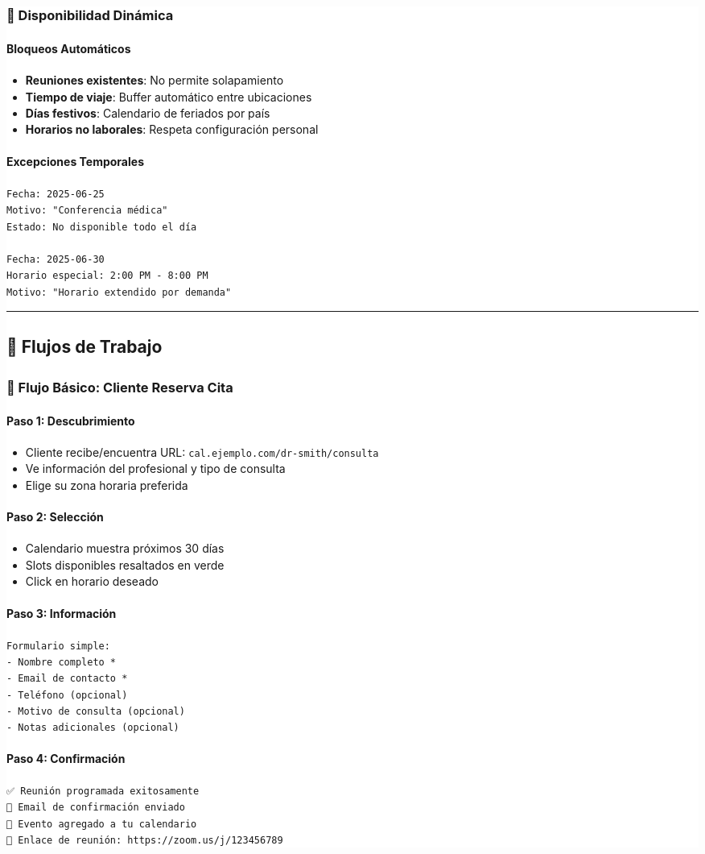 ### **📅 Disponibilidad Dinámica**

#### **Bloqueos Automáticos**
- **Reuniones existentes**: No permite solapamiento
- **Tiempo de viaje**: Buffer automático entre ubicaciones
- **Días festivos**: Calendario de feriados por país
- **Horarios no laborales**: Respeta configuración personal

#### **Excepciones Temporales**
```
Fecha: 2025-06-25
Motivo: "Conferencia médica"  
Estado: No disponible todo el día

Fecha: 2025-06-30
Horario especial: 2:00 PM - 8:00 PM
Motivo: "Horario extendido por demanda"
```

---

## 🔄 Flujos de Trabajo

### **🎯 Flujo Básico: Cliente Reserva Cita**

#### **Paso 1: Descubrimiento**
- Cliente recibe/encuentra URL: `cal.ejemplo.com/dr-smith/consulta`
- Ve información del profesional y tipo de consulta
- Elige su zona horaria preferida

#### **Paso 2: Selección**
- Calendario muestra próximos 30 días
- Slots disponibles resaltados en verde
- Click en horario deseado

#### **Paso 3: Información**
```
Formulario simple:
- Nombre completo *
- Email de contacto *
- Teléfono (opcional)
- Motivo de consulta (opcional)
- Notas adicionales (opcional)
```

#### **Paso 4: Confirmación**
```
✅ Reunión programada exitosamente
📧 Email de confirmación enviado
📅 Evento agregado a tu calendario
🔗 Enlace de reunión: https://zoom.us/j/123456789
```
